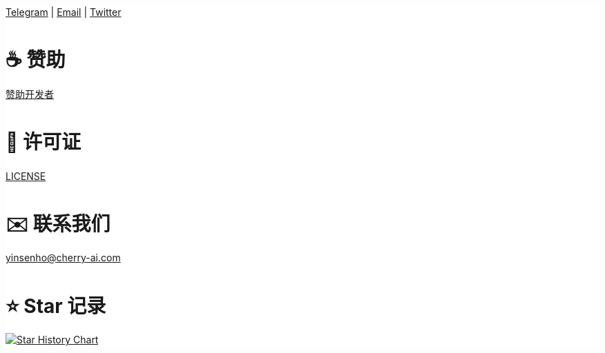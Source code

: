 [Telegram](https://t.me/CherryStudioAI) | [Email](mailto:support@cherry-ai.com) | [Twitter](https://x.com/kangfenmao)

# ☕ 赞助

[赞助开发者](sponsor.md)

# 📃 许可证

[LICENSE](../LICENSE)

# ✉️ 联系我们

yinsenho@cherry-ai.com

# ⭐️ Star 记录

[![Star History Chart](https://api.star-history.com/svg?repos=kangfenmao/cherry-studio&type=Timeline)](https://star-history.com/#kangfenmao/cherry-studio&Timeline)
